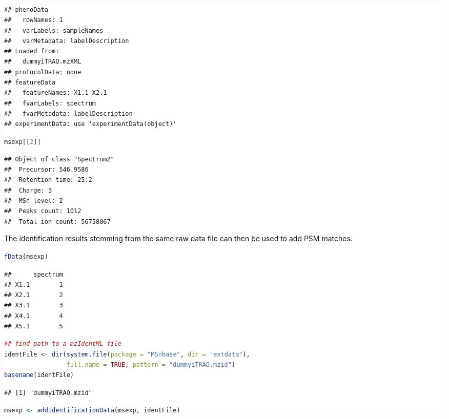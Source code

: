 ```
## phenoData
##   rowNames: 1
##   varLabels: sampleNames
##   varMetadata: labelDescription
## Loaded from:
##   dummyiTRAQ.mzXML 
## protocolData: none
## featureData
##   featureNames: X1.1 X2.1
##   fvarLabels: spectrum
##   fvarMetadata: labelDescription
## experimentData: use 'experimentData(object)'
```

```r
msexp[[2]]
```

```
## Object of class "Spectrum2"
##  Precursor: 546.9586 
##  Retention time: 25:2 
##  Charge: 3 
##  MSn level: 2 
##  Peaks count: 1012 
##  Total ion count: 56758067
```

The identification results stemming from the same raw data file can
then be used to add PSM matches.


```r
fData(msexp)
```

```
##      spectrum
## X1.1        1
## X2.1        2
## X3.1        3
## X4.1        4
## X5.1        5
```

```r
## find path to a mzIdentML file
identFile <- dir(system.file(package = "MSnbase", dir = "extdata"),
                 full.name = TRUE, pattern = "dummyiTRAQ.mzid")
basename(identFile)
```

```
## [1] "dummyiTRAQ.mzid"
```

```r
msexp <- addIdentificationData(msexp, identFile)
```
